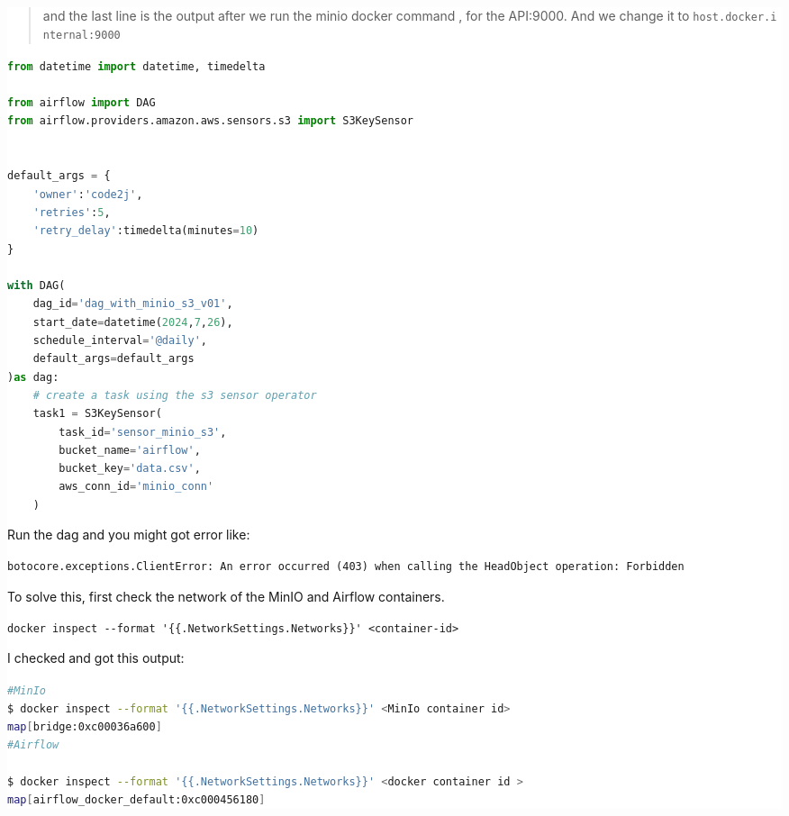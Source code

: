 >   and the last line is the output after we run the minio docker command , for the API:9000. And we change it to `host.docker.internal:9000`

``` python
from datetime import datetime, timedelta

from airflow import DAG
from airflow.providers.amazon.aws.sensors.s3 import S3KeySensor


default_args = {
    'owner':'code2j',
    'retries':5,
    'retry_delay':timedelta(minutes=10)
}

with DAG(
    dag_id='dag_with_minio_s3_v01',
    start_date=datetime(2024,7,26),
    schedule_interval='@daily',
    default_args=default_args
)as dag:
    # create a task using the s3 sensor operator
    task1 = S3KeySensor(
        task_id='sensor_minio_s3',
        bucket_name='airflow',
        bucket_key='data.csv',
        aws_conn_id='minio_conn'
    )

```

Run the dag and you might got error like:

```
botocore.exceptions.ClientError: An error occurred (403) when calling the HeadObject operation: Forbidden
```



To solve this, first check the network of the MinIO and Airflow containers.

```
docker inspect --format '{{.NetworkSettings.Networks}}' <container-id>
```

I checked and got this output:

```bash
#MinIo
$ docker inspect --format '{{.NetworkSettings.Networks}}' <MinIo container id>
map[bridge:0xc00036a600]
#Airflow

$ docker inspect --format '{{.NetworkSettings.Networks}}' <docker container id >
map[airflow_docker_default:0xc000456180]

```
